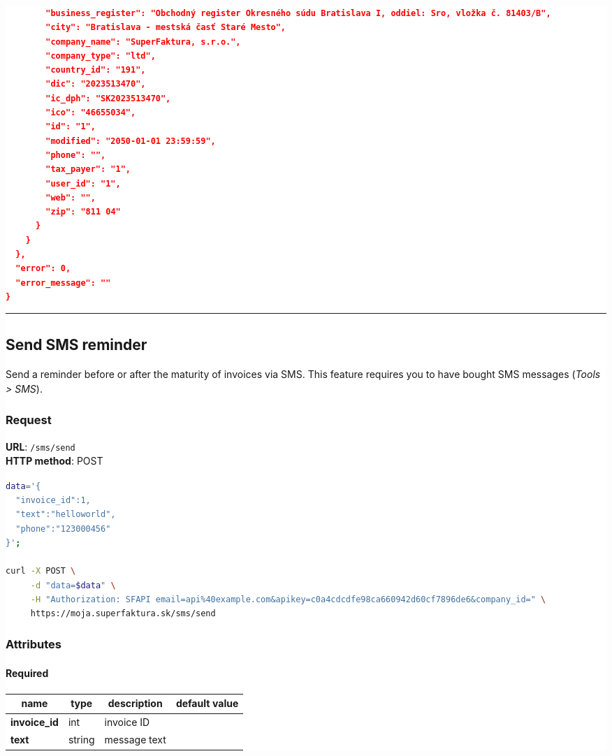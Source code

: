 ```json
        "business_register": "Obchodný register Okresného súdu Bratislava I, oddiel: Sro, vložka č. 81403/B",
        "city": "Bratislava - mestská časť Staré Mesto",
        "company_name": "SuperFaktura, s.r.o.",
        "company_type": "ltd",
        "country_id": "191",
        "dic": "2023513470",
        "ic_dph": "SK2023513470",
        "ico": "46655034",
        "id": "1",
        "modified": "2050-01-01 23:59:59",
        "phone": "",
        "tax_payer": "1",
        "user_id": "1",
        "web": "",
        "zip": "811 04"
      }
    }
  },
  "error": 0,
  "error_message": ""
}
```

- - - - - - - - - - - - - - - - - - - - - - - - - - - -


## Send SMS reminder

Send a reminder before or after the maturity of invoices via SMS.
This feature requires you to have bought SMS messages (*Tools > SMS*).

### Request
**URL**: `/sms/send`  
**HTTP method**: POST  

```sh
data='{
  "invoice_id":1,
  "text":"helloworld",
  "phone":"123000456"
}';

curl -X POST \
     -d "data=$data" \
     -H "Authorization: SFAPI email=api%40example.com&apikey=c0a4cdcdfe98ca660942d60cf7896de6&company_id=" \
     https://moja.superfaktura.sk/sms/send
```

### Attributes
#### Required
| name              | type   | description  | default value |
| ----------------- | ------ | ------------ | ------------- |
| **invoice_id**    | int    | invoice ID   |               |
| **text**          | string | message text |               |
